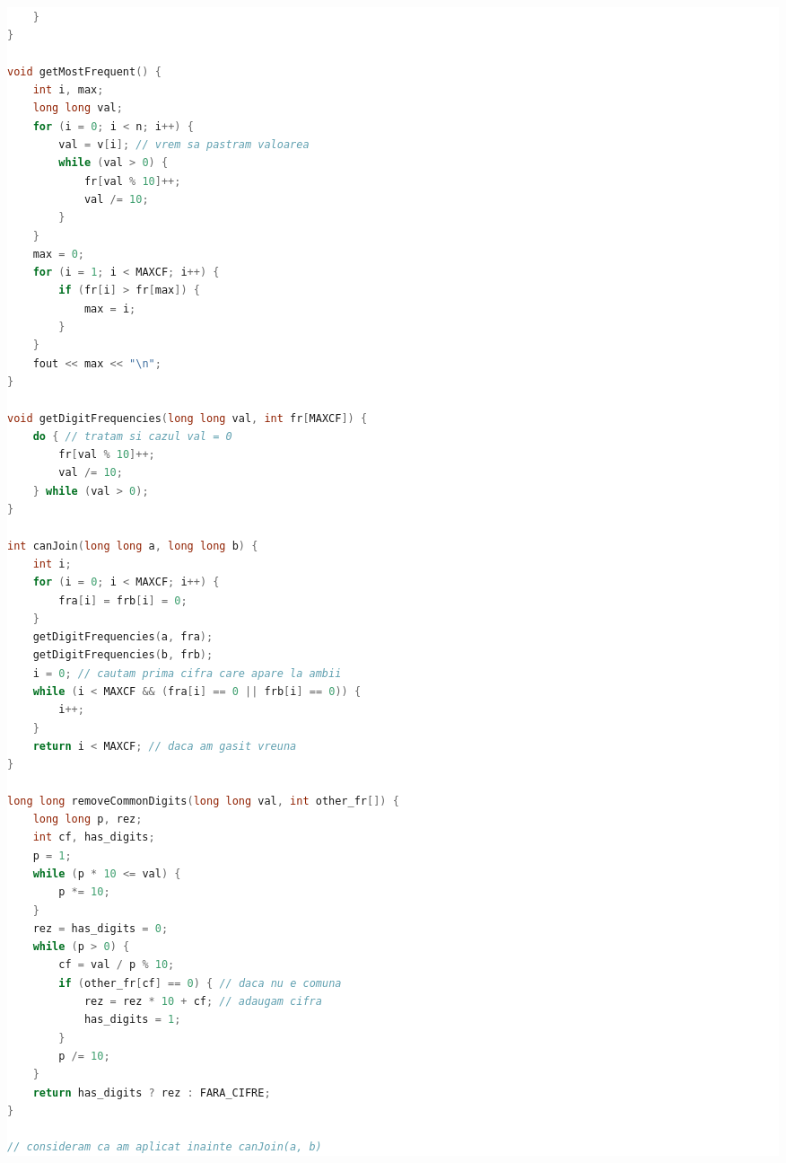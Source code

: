 ```cpp
    }
}

void getMostFrequent() {
    int i, max;
    long long val;
    for (i = 0; i < n; i++) {
        val = v[i]; // vrem sa pastram valoarea
        while (val > 0) {
            fr[val % 10]++;
            val /= 10;
        }
    }
    max = 0;
    for (i = 1; i < MAXCF; i++) {
        if (fr[i] > fr[max]) {
            max = i;
        }
    }
    fout << max << "\n";
}

void getDigitFrequencies(long long val, int fr[MAXCF]) {
    do { // tratam si cazul val = 0
        fr[val % 10]++;
        val /= 10;
    } while (val > 0);
}

int canJoin(long long a, long long b) {
    int i;
    for (i = 0; i < MAXCF; i++) {
        fra[i] = frb[i] = 0;
    }
    getDigitFrequencies(a, fra);
    getDigitFrequencies(b, frb);
    i = 0; // cautam prima cifra care apare la ambii
    while (i < MAXCF && (fra[i] == 0 || frb[i] == 0)) {
        i++;
    }
    return i < MAXCF; // daca am gasit vreuna
}

long long removeCommonDigits(long long val, int other_fr[]) {
    long long p, rez;
    int cf, has_digits;
    p = 1;
    while (p * 10 <= val) {
        p *= 10;
    }
    rez = has_digits = 0;
    while (p > 0) {
        cf = val / p % 10;
        if (other_fr[cf] == 0) { // daca nu e comuna
            rez = rez * 10 + cf; // adaugam cifra
            has_digits = 1;
        }
        p /= 10;
    }
    return has_digits ? rez : FARA_CIFRE;
}

// consideram ca am aplicat inainte canJoin(a, b)
```